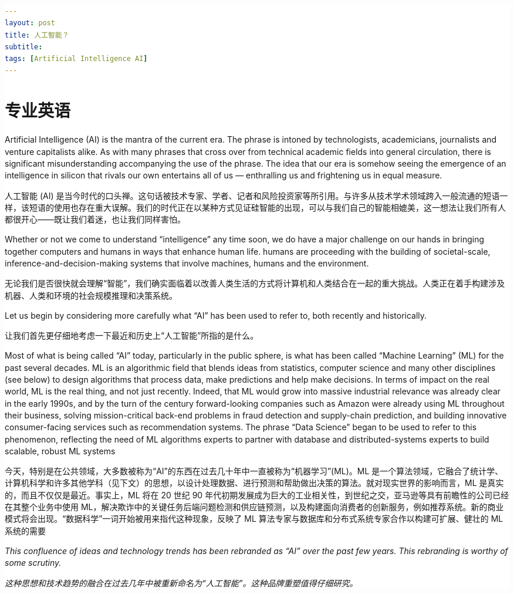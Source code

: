 ```yaml
---
layout: post
title: 人工智能？
subtitle:
tags: [Artificial Intelligence AI]
---
```


# 专业英语

Artificial Intelligence (AI) is the mantra of the current era. The phrase is intoned by technologists, academicians, journalists and venture capitalists alike. As with many phrases that cross over from technical academic fields into general circulation, there is significant misunderstanding accompanying the use of the phrase. The idea that our era is somehow seeing the emergence of an intelligence in silicon that rivals our own entertains all of us — enthralling us and frightening us in equal measure.

人工智能 (AI) 是当今时代的口头禅。这句话被技术专家、学者、记者和风险投资家等所引用。与许多从技术学术领域跨入一般流通的短语一样，该短语的使用也存在重大误解。我们的时代正在以某种方式见证硅智能的出现，可以与我们自己的智能相媲美，这一想法让我们所有人都很开心——既让我们着迷，也让我们同样害怕。

Whether or not we come to understand “intelligence” any time soon, we do have a major challenge on our hands in bringing together computers and humans in ways that enhance human life. humans are proceeding with the building of societal-scale, inference-and-decision-making systems that involve machines, humans and the environment.

无论我们是否很快就会理解“智能”，我们确实面临着以改善人类生活的方式将计算机和人类结合在一起的重大挑战。人类正在着手构建涉及机器、人类和环境的社会规模推理和决策系统。

Let us begin by considering more carefully what “AI” has been used to refer to, both recently and historically.

让我们首先更仔细地考虑一下最近和历史上“人工智能”所指的是什么。

Most of what is being called “AI” today, particularly in the public sphere, is what has been called “Machine Learning” (ML) for the past several decades. ML is an algorithmic field that blends ideas from statistics, computer science and many other disciplines (see below) to design algorithms that process data, make predictions and help make decisions. In terms of impact on the real world, ML is the real thing, and not just recently. Indeed, that ML would grow into massive industrial relevance was already clear in the early 1990s, and by the turn of the century forward-looking companies such as Amazon were already using ML throughout their business, solving mission-critical back-end problems in fraud detection and supply-chain prediction, and building innovative consumer-facing services such as recommendation systems. The phrase “Data Science” began to be used to refer to this phenomenon, reflecting the need of ML algorithms experts to partner with database and distributed-systems experts to build scalable, robust ML systems

今天，特别是在公共领域，大多数被称为“AI”的东西在过去几十年中一直被称为“机器学习”(ML)。ML 是一个算法领域，它融合了统计学、计算机科学和许多其他学科（见下文）的思想，以设计处理数据、进行预测和帮助做出决策的算法。就对现实世界的影响而言，ML 是真实的，而且不仅仅是最近。事实上，ML 将在 20 世纪 90 年代初期发展成为巨大的工业相关性，到世纪之交，亚马逊等具有前瞻性的公司已经在其整个业务中使用 ML，解决欺诈中的关键任务后端问题检测和供应链预测，以及构建面向消费者的创新服务，例如推荐系统。新的商业模式将会出现。“数据科学”一词开始被用来指代这种现象，反映了 ML 算法专家与数据库和分布式系统专家合作以构建可扩展、健壮的 ML 系统的需要

_This confluence of ideas and technology trends has been rebranded as “AI” over the past few years. This rebranding is worthy of some scrutiny._

_这种思想和技术趋势的融合在过去几年中被重新命名为“人工智能”。这种品牌重塑值得仔细研究。_
